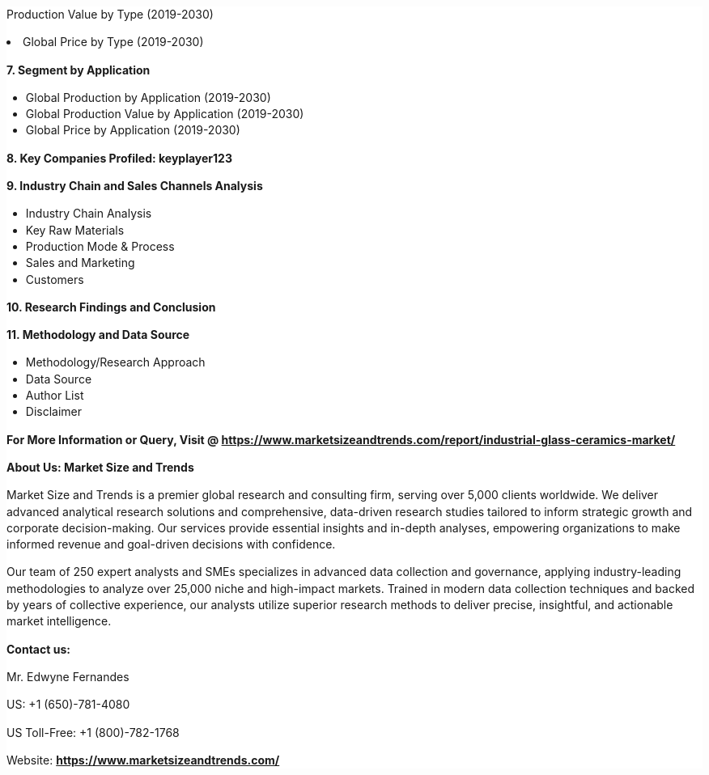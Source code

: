 Production Value by Type (2019-2030)</li><li>Global Price by Type (2019-2030)</li></ul><p><strong>7. Segment by Application</strong></p><ul><li>Global Production by Application (2019-2030)</li><li>Global Production Value by Application (2019-2030)</li><li>Global Price by Application (2019-2030)</li></ul><p><strong>8. Key Companies Profiled: keyplayer123</strong></p><p><strong>9. Industry Chain and Sales Channels Analysis</strong></p><ul><li>Industry Chain Analysis</li><li>Key Raw Materials</li><li>Production Mode &amp; Process</li><li>Sales and Marketing</li><li>Customers</li></ul><p><strong>10. Research Findings and Conclusion</strong></p><p><strong>11. Methodology and Data Source</strong></p><ul><li>Methodology/Research Approach</li><li>Data Source</li><li>Author List</li><li>Disclaimer</li></ul></p><p><strong>For More Information or Query, Visit @ <a href="https://www.marketsizeandtrends.com/report/industrial-glass-ceramics-market/">https://www.marketsizeandtrends.com/report/industrial-glass-ceramics-market/</a></strong></p><p><strong>About Us: Market Size and Trends</strong></p><p>Market Size and Trends is a premier global research and consulting firm, serving over 5,000 clients worldwide. We deliver advanced analytical research solutions and comprehensive, data-driven research studies tailored to inform strategic growth and corporate decision-making. Our services provide essential insights and in-depth analyses, empowering organizations to make informed revenue and goal-driven decisions with confidence.</p><p>Our team of 250 expert analysts and SMEs specializes in advanced data collection and governance, applying industry-leading methodologies to analyze over 25,000 niche and high-impact markets. Trained in modern data collection techniques and backed by years of collective experience, our analysts utilize superior research methods to deliver precise, insightful, and actionable market intelligence.</p><p><strong>Contact us:</strong></p><p>Mr. Edwyne Fernandes</p><p>US: +1 (650)-781-4080</p><p>US Toll-Free: +1 (800)-782-1768</p><p>Website: <strong><a href="https://www.marketsizeandtrends.com/">https://www.marketsizeandtrends.com/</a></strong></p>
